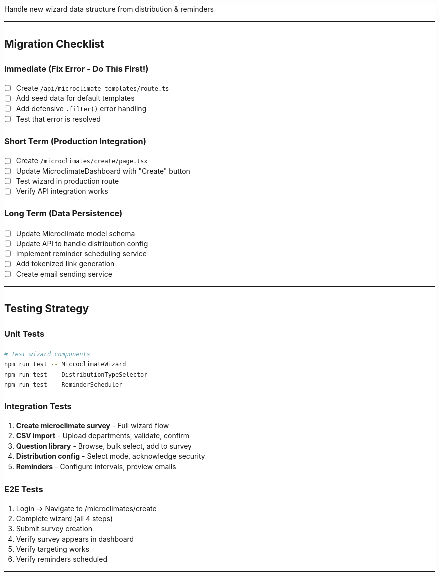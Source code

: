 Handle new wizard data structure from distribution & reminders

---

## Migration Checklist

### Immediate (Fix Error - Do This First!)

- [ ] Create `/api/microclimate-templates/route.ts`
- [ ] Add seed data for default templates
- [ ] Add defensive `.filter()` error handling
- [ ] Test that error is resolved

### Short Term (Production Integration)

- [ ] Create `/microclimates/create/page.tsx`
- [ ] Update MicroclimateDashboard with "Create" button
- [ ] Test wizard in production route
- [ ] Verify API integration works

### Long Term (Data Persistence)

- [ ] Update Microclimate model schema
- [ ] Update API to handle distribution config
- [ ] Implement reminder scheduling service
- [ ] Add tokenized link generation
- [ ] Create email sending service

---

## Testing Strategy

### Unit Tests

```bash
# Test wizard components
npm run test -- MicroclimateWizard
npm run test -- DistributionTypeSelector
npm run test -- ReminderScheduler
```

### Integration Tests

1. **Create microclimate survey** - Full wizard flow
2. **CSV import** - Upload departments, validate, confirm
3. **Question library** - Browse, bulk select, add to survey
4. **Distribution config** - Select mode, acknowledge security
5. **Reminders** - Configure intervals, preview emails

### E2E Tests

1. Login → Navigate to /microclimates/create
2. Complete wizard (all 4 steps)
3. Submit survey creation
4. Verify survey appears in dashboard
5. Verify targeting works
6. Verify reminders scheduled

---